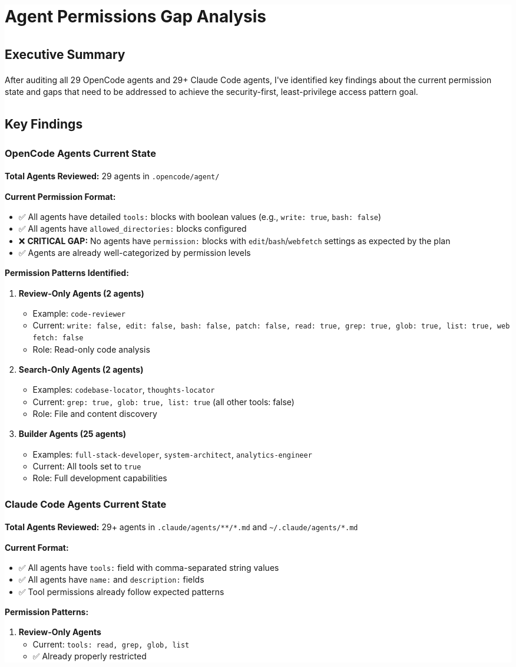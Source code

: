 # Agent Permissions Gap Analysis

## Executive Summary

After auditing all 29 OpenCode agents and 29+ Claude Code agents, I've identified key findings about the current permission state and gaps that need to be addressed to achieve the security-first, least-privilege access pattern goal.

## Key Findings

### OpenCode Agents Current State

**Total Agents Reviewed:** 29 agents in `.opencode/agent/`

**Current Permission Format:**
- ✅ All agents have detailed `tools:` blocks with boolean values (e.g., `write: true`, `bash: false`)  
- ✅ All agents have `allowed_directories:` blocks configured
- ❌ **CRITICAL GAP:** No agents have `permission:` blocks with `edit`/`bash`/`webfetch` settings as expected by the plan
- ✅ Agents are already well-categorized by permission levels

**Permission Patterns Identified:**

1. **Review-Only Agents (2 agents)**
   - Example: `code-reviewer`
   - Current: `write: false, edit: false, bash: false, patch: false, read: true, grep: true, glob: true, list: true, webfetch: false`
   - Role: Read-only code analysis

2. **Search-Only Agents (2 agents)**  
   - Examples: `codebase-locator`, `thoughts-locator`
   - Current: `grep: true, glob: true, list: true` (all other tools: false)
   - Role: File and content discovery

3. **Builder Agents (25 agents)**
   - Examples: `full-stack-developer`, `system-architect`, `analytics-engineer`
   - Current: All tools set to `true` 
   - Role: Full development capabilities

### Claude Code Agents Current State

**Total Agents Reviewed:** 29+ agents in `.claude/agents/**/*.md` and `~/.claude/agents/*.md`

**Current Format:**
- ✅ All agents have `tools:` field with comma-separated string values
- ✅ All agents have `name:` and `description:` fields
- ✅ Tool permissions already follow expected patterns

**Permission Patterns:**

1. **Review-Only Agents**
   - Current: `tools: read, grep, glob, list`
   - ✅ Already properly restricted
